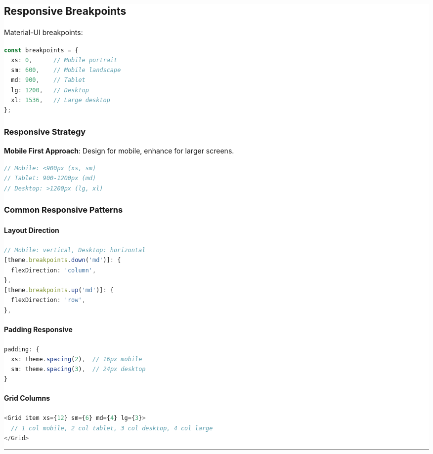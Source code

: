 
## Responsive Breakpoints

Material-UI breakpoints:

```typescript
const breakpoints = {
  xs: 0,      // Mobile portrait
  sm: 600,    // Mobile landscape
  md: 900,    // Tablet
  lg: 1200,   // Desktop
  xl: 1536,   // Large desktop
};
```

### Responsive Strategy

**Mobile First Approach**: Design for mobile, enhance for larger screens.

```typescript
// Mobile: <900px (xs, sm)
// Tablet: 900-1200px (md)
// Desktop: >1200px (lg, xl)
```

### Common Responsive Patterns

#### Layout Direction

```typescript
// Mobile: vertical, Desktop: horizontal
[theme.breakpoints.down('md')]: {
  flexDirection: 'column',
},
[theme.breakpoints.up('md')]: {
  flexDirection: 'row',
},
```

#### Padding Responsive

```typescript
padding: {
  xs: theme.spacing(2),  // 16px mobile
  sm: theme.spacing(3),  // 24px desktop
}
```

#### Grid Columns

```typescript
<Grid item xs={12} sm={6} md={4} lg={3}>
  // 1 col mobile, 2 col tablet, 3 col desktop, 4 col large
</Grid>
```

---